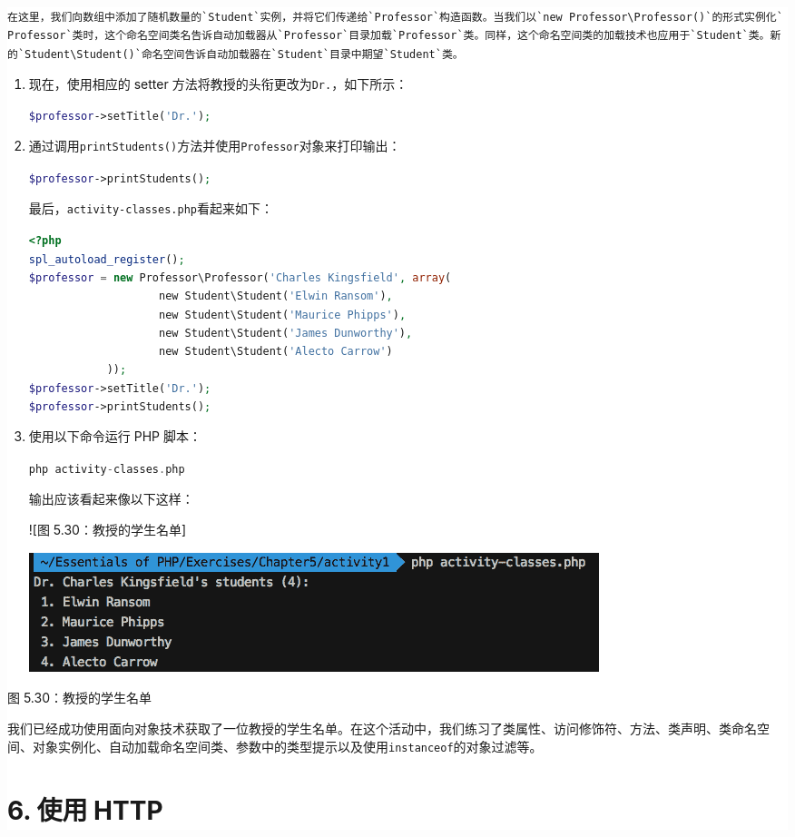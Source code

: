     在这里，我们向数组中添加了随机数量的`Student`实例，并将它们传递给`Professor`构造函数。当我们以`new Professor\Professor()`的形式实例化`Professor`类时，这个命名空间类名告诉自动加载器从`Professor`目录加载`Professor`类。同样，这个命名空间类的加载技术也应用于`Student`类。新的`Student\Student()`命名空间告诉自动加载器在`Student`目录中期望`Student`类。

1.  现在，使用相应的 setter 方法将教授的头衔更改为`Dr.`，如下所示：

    ```php
    $professor->setTitle('Dr.');
    ```

1.  通过调用`printStudents()`方法并使用`Professor`对象来打印输出：

    ```php
    $professor->printStudents();
    ```

    最后，`activity-classes.php`看起来如下：

    ```php
    <?php
    spl_autoload_register();
    $professor = new Professor\Professor('Charles Kingsfield', array(
                        new Student\Student('Elwin Ransom'),
                        new Student\Student('Maurice Phipps'),
                        new Student\Student('James Dunworthy'),
                        new Student\Student('Alecto Carrow')
                ));
    $professor->setTitle('Dr.');
    $professor->printStudents(); 
    ```

1.  使用以下命令运行 PHP 脚本：

    ```php
    php activity-classes.php
    ```

    输出应该看起来像以下这样：

    ![图 5.30：教授的学生名单]

    ![图 5.30：教授的学生名单](img/C14196_05_30.jpg)

图 5.30：教授的学生名单

我们已经成功使用面向对象技术获取了一位教授的学生名单。在这个活动中，我们练习了类属性、访问修饰符、方法、类声明、类命名空间、对象实例化、自动加载命名空间类、参数中的类型提示以及使用`instanceof`的对象过滤等。

# 6. 使用 HTTP
